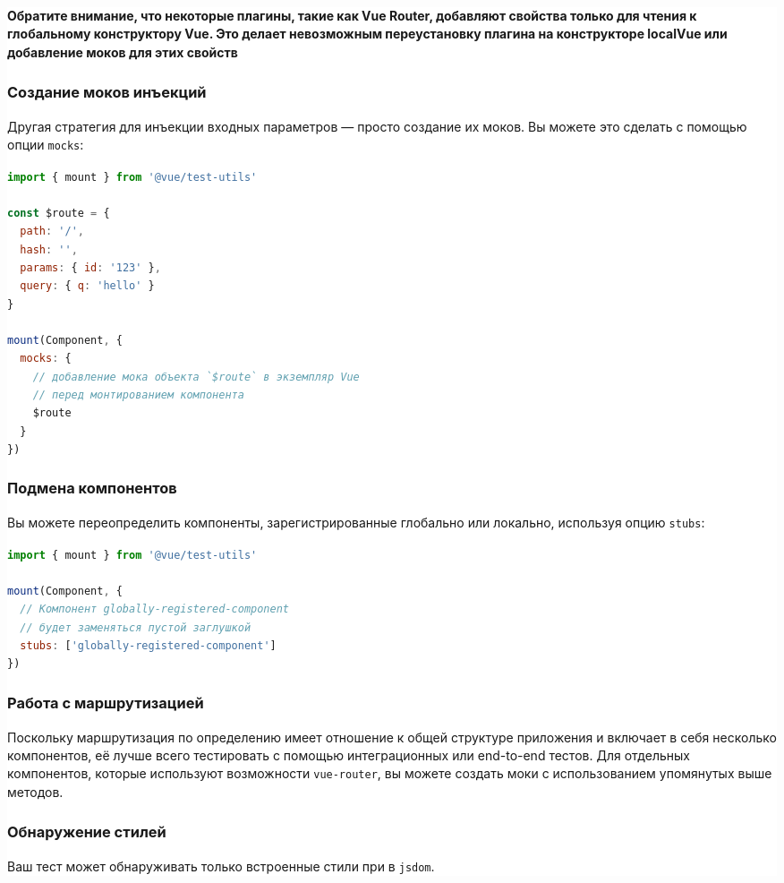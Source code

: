 **Обратите внимание, что некоторые плагины, такие как Vue Router, добавляют свойства только для чтения к глобальному конструктору Vue. Это делает невозможным переустановку плагина на конструкторе localVue или добавление моков для этих свойств**

### Создание моков инъекций

Другая стратегия для инъекции входных параметров — просто создание их моков. Вы можете это сделать с помощью опции `mocks`:

```js
import { mount } from '@vue/test-utils'

const $route = {
  path: '/',
  hash: '',
  params: { id: '123' },
  query: { q: 'hello' }
}

mount(Component, {
  mocks: {
    // добавление мока объекта `$route` в экземпляр Vue
    // перед монтированием компонента
    $route
  }
})
```

### Подмена компонентов

Вы можете переопределить компоненты, зарегистрированные глобально или локально, используя опцию `stubs`:

```js
import { mount } from '@vue/test-utils'

mount(Component, {
  // Компонент globally-registered-component
  // будет заменяться пустой заглушкой
  stubs: ['globally-registered-component']
})
```

### Работа с маршрутизацией

Поскольку маршрутизация по определению имеет отношение к общей структуре приложения и включает в себя несколько компонентов, её лучше всего тестировать с помощью интеграционных или end-to-end тестов. Для отдельных компонентов, которые используют возможности `vue-router`, вы можете создать моки с использованием упомянутых выше методов.

### Обнаружение стилей

Ваш тест может обнаруживать только встроенные стили при в `jsdom`.
